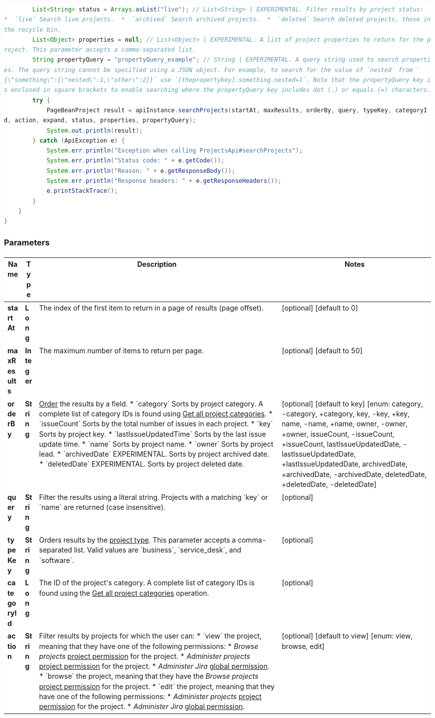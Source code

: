 ```java
        List<String> status = Arrays.asList("live"); // List<String> | EXPERIMENTAL. Filter results by project status:   *  `live` Search live projects.  *  `archived` Search archived projects.  *  `deleted` Search deleted projects, those in the recycle bin.
        List<Object> properties = null; // List<Object> | EXPERIMENTAL. A list of project properties to return for the project. This parameter accepts a comma-separated list.
        String propertyQuery = "propertyQuery_example"; // String | EXPERIMENTAL. A query string used to search properties. The query string cannot be specified using a JSON object. For example, to search for the value of `nested` from `{\"something\":{\"nested\":1,\"other\":2}}` use `[thepropertykey].something.nested=1`. Note that the propertyQuery key is enclosed in square brackets to enable searching where the propertyQuery key includes dot (.) or equals (=) characters.
        try {
            PageBeanProject result = apiInstance.searchProjects(startAt, maxResults, orderBy, query, typeKey, categoryId, action, expand, status, properties, propertyQuery);
            System.out.println(result);
        } catch (ApiException e) {
            System.err.println("Exception when calling ProjectsApi#searchProjects");
            System.err.println("Status code: " + e.getCode());
            System.err.println("Reason: " + e.getResponseBody());
            System.err.println("Response headers: " + e.getResponseHeaders());
            e.printStackTrace();
        }
    }
}
```

### Parameters


Name | Type | Description  | Notes
------------- | ------------- | ------------- | -------------
 **startAt** | **Long**| The index of the first item to return in a page of results (page offset). | [optional] [default to 0]
 **maxResults** | **Integer**| The maximum number of items to return per page. | [optional] [default to 50]
 **orderBy** | **String**| [Order](#ordering) the results by a field.   *  &#x60;category&#x60; Sorts by project category. A complete list of category IDs is found using [Get all project categories](#api-rest-api-2-projectCategory-get).  *  &#x60;issueCount&#x60; Sorts by the total number of issues in each project.  *  &#x60;key&#x60; Sorts by project key.  *  &#x60;lastIssueUpdatedTime&#x60; Sorts by the last issue update time.  *  &#x60;name&#x60; Sorts by project name.  *  &#x60;owner&#x60; Sorts by project lead.  *  &#x60;archivedDate&#x60; EXPERIMENTAL. Sorts by project archived date.  *  &#x60;deletedDate&#x60; EXPERIMENTAL. Sorts by project deleted date. | [optional] [default to key] [enum: category, -category, +category, key, -key, +key, name, -name, +name, owner, -owner, +owner, issueCount, -issueCount, +issueCount, lastIssueUpdatedDate, -lastIssueUpdatedDate, +lastIssueUpdatedDate, archivedDate, +archivedDate, -archivedDate, deletedDate, +deletedDate, -deletedDate]
 **query** | **String**| Filter the results using a literal string. Projects with a matching &#x60;key&#x60; or &#x60;name&#x60; are returned (case insensitive). | [optional]
 **typeKey** | **String**| Orders results by the [project type](https://confluence.atlassian.com/x/GwiiLQ#Jiraapplicationsoverview-Productfeaturesandprojecttypes). This parameter accepts a comma-separated list. Valid values are &#x60;business&#x60;, &#x60;service_desk&#x60;, and &#x60;software&#x60;. | [optional]
 **categoryId** | **Long**| The ID of the project&#39;s category. A complete list of category IDs is found using the [Get all project categories](#api-rest-api-2-projectCategory-get) operation. | [optional]
 **action** | **String**| Filter results by projects for which the user can:   *  &#x60;view&#x60; the project, meaning that they have one of the following permissions:           *  *Browse projects* [project permission](https://confluence.atlassian.com/x/yodKLg) for the project.      *  *Administer projects* [project permission](https://confluence.atlassian.com/x/yodKLg) for the project.      *  *Administer Jira* [global permission](https://confluence.atlassian.com/x/x4dKLg).  *  &#x60;browse&#x60; the project, meaning that they have the *Browse projects* [project permission](https://confluence.atlassian.com/x/yodKLg) for the project.  *  &#x60;edit&#x60; the project, meaning that they have one of the following permissions:           *  *Administer projects* [project permission](https://confluence.atlassian.com/x/yodKLg) for the project.      *  *Administer Jira* [global permission](https://confluence.atlassian.com/x/x4dKLg). | [optional] [default to view] [enum: view, browse, edit]
